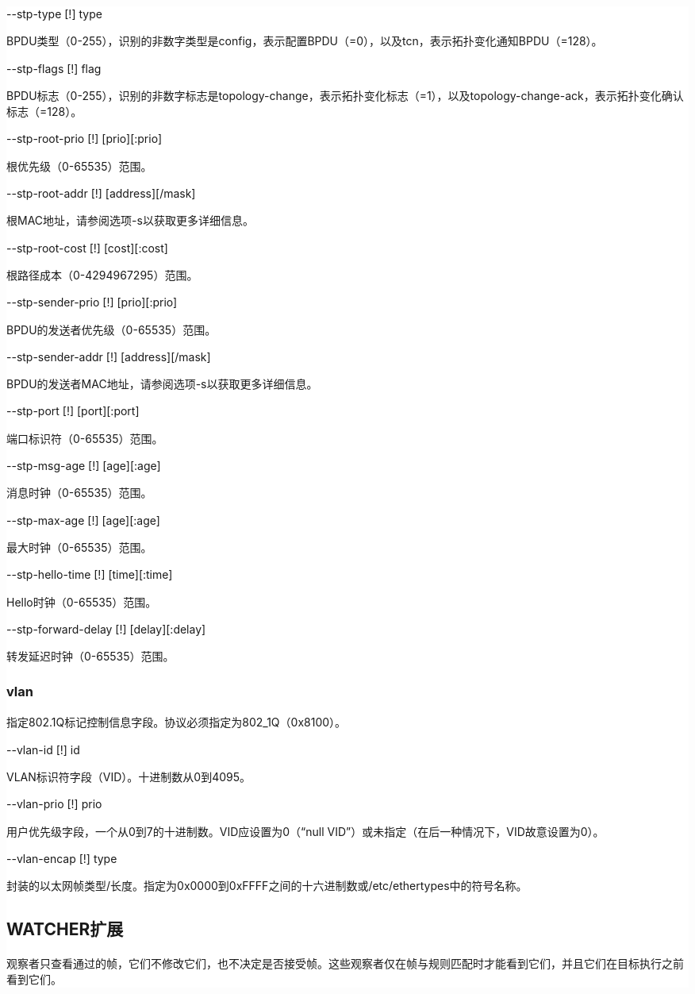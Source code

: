--stp-type [!] type

BPDU类型（0-255），识别的非数字类型是config，表示配置BPDU（=0），以及tcn，表示拓扑变化通知BPDU（=128）。

--stp-flags [!] flag

BPDU标志（0-255），识别的非数字标志是topology-change，表示拓扑变化标志（=1），以及topology-change-ack，表示拓扑变化确认标志（=128）。

--stp-root-prio [!] [prio][:prio]

根优先级（0-65535）范围。

--stp-root-addr [!] [address][/mask]

根MAC地址，请参阅选项-s以获取更多详细信息。

--stp-root-cost [!] [cost][:cost]

根路径成本（0-4294967295）范围。

--stp-sender-prio [!] [prio][:prio]

BPDU的发送者优先级（0-65535）范围。

--stp-sender-addr [!] [address][/mask]

BPDU的发送者MAC地址，请参阅选项-s以获取更多详细信息。

--stp-port [!] [port][:port]

端口标识符（0-65535）范围。

--stp-msg-age [!] [age][:age]

消息时钟（0-65535）范围。

--stp-max-age [!] [age][:age]

最大时钟（0-65535）范围。

--stp-hello-time [!] [time][:time]

Hello时钟（0-65535）范围。

--stp-forward-delay [!] [delay][:delay]

转发延迟时钟（0-65535）范围。

### vlan
指定802.1Q标记控制信息字段。协议必须指定为802_1Q（0x8100）。

--vlan-id [!] id

VLAN标识符字段（VID）。十进制数从0到4095。

--vlan-prio [!] prio

用户优先级字段，一个从0到7的十进制数。VID应设置为0（“null VID”）或未指定（在后一种情况下，VID故意设置为0）。

--vlan-encap [!] type

封装的以太网帧类型/长度。指定为0x0000到0xFFFF之间的十六进制数或/etc/ethertypes中的符号名称。

## WATCHER扩展
观察者只查看通过的帧，它们不修改它们，也不决定是否接受帧。这些观察者仅在帧与规则匹配时才能看到它们，并且它们在目标执行之前看到它们。
